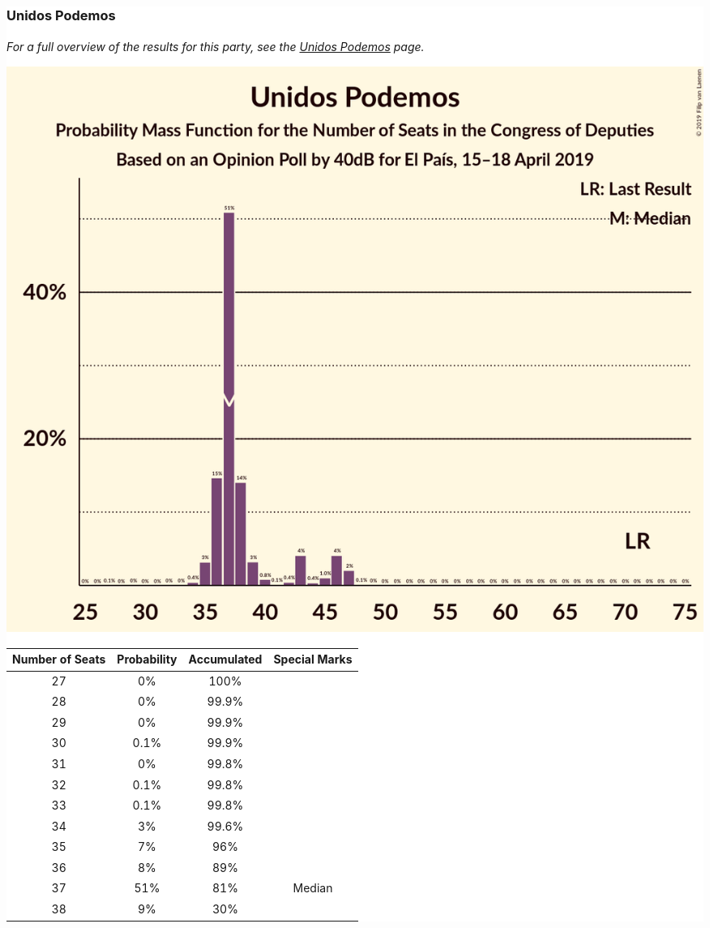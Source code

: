 ### Unidos Podemos

*For a full overview of the results for this party, see the [Unidos Podemos](party-unidospodemos.html) page.*

![Graph with seats probability mass function not yet produced](2019-04-18-40dB-seats-pmf-unidospodemos.png "Seats Probability Mass Function")

| Number of Seats | Probability | Accumulated | Special Marks |
|:---------------:|:-----------:|:-----------:|:-------------:|
| 27 | 0% | 100% |  |
| 28 | 0% | 99.9% |  |
| 29 | 0% | 99.9% |  |
| 30 | 0.1% | 99.9% |  |
| 31 | 0% | 99.8% |  |
| 32 | 0.1% | 99.8% |  |
| 33 | 0.1% | 99.8% |  |
| 34 | 3% | 99.6% |  |
| 35 | 7% | 96% |  |
| 36 | 8% | 89% |  |
| 37 | 51% | 81% | Median |
| 38 | 9% | 30% |  |